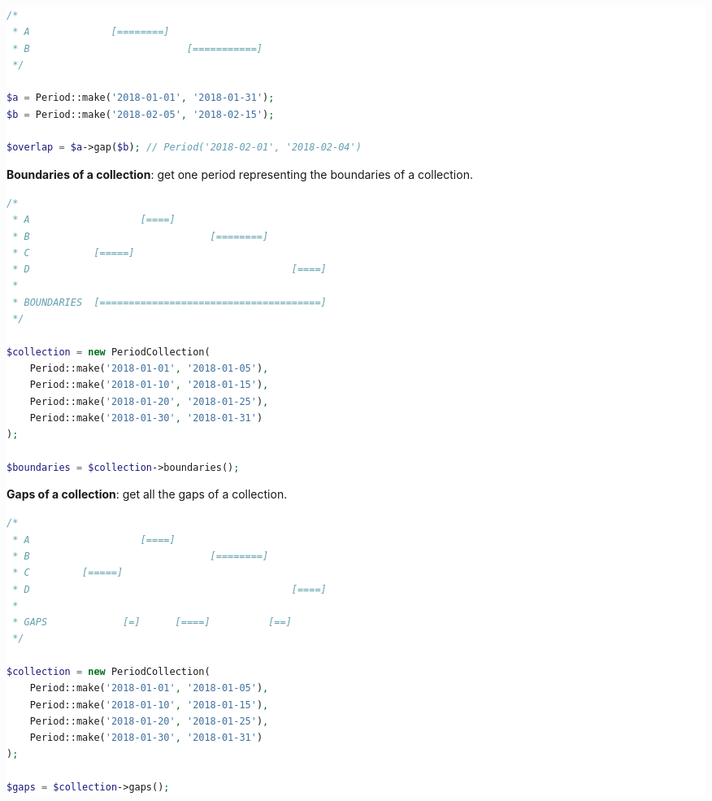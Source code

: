 ```php
/*
 * A              [========]
 * B                           [===========]
 */

$a = Period::make('2018-01-01', '2018-01-31');
$b = Period::make('2018-02-05', '2018-02-15');

$overlap = $a->gap($b); // Period('2018-02-01', '2018-02-04')
```

**Boundaries of a collection**: get one period representing the boundaries of a collection.

```php
/*
 * A                   [====]
 * B                               [========]
 * C           [=====]
 * D                                             [====]
 *
 * BOUNDARIES  [======================================]
 */
 
$collection = new PeriodCollection(
    Period::make('2018-01-01', '2018-01-05'),
    Period::make('2018-01-10', '2018-01-15'),
    Period::make('2018-01-20', '2018-01-25'),
    Period::make('2018-01-30', '2018-01-31')
);

$boundaries = $collection->boundaries();
```

**Gaps of a collection**: get all the gaps of a collection.

```php
/*
 * A                   [====]
 * B                               [========]
 * C         [=====]
 * D                                             [====]
 *
 * GAPS             [=]      [====]          [==]
 */

$collection = new PeriodCollection(
    Period::make('2018-01-01', '2018-01-05'),
    Period::make('2018-01-10', '2018-01-15'),
    Period::make('2018-01-20', '2018-01-25'),
    Period::make('2018-01-30', '2018-01-31')
);

$gaps = $collection->gaps();
```
